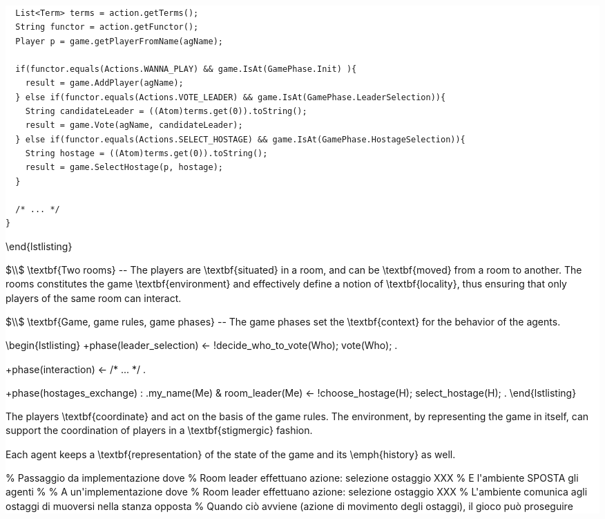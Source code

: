       List<Term> terms = action.getTerms();
      String functor = action.getFunctor();
      Player p = game.getPlayerFromName(agName);
      
      if(functor.equals(Actions.WANNA_PLAY) && game.IsAt(GamePhase.Init) ){
        result = game.AddPlayer(agName);
      } else if(functor.equals(Actions.VOTE_LEADER) && game.IsAt(GamePhase.LeaderSelection)){
        String candidateLeader = ((Atom)terms.get(0)).toString();
        result = game.Vote(agName, candidateLeader);
      } else if(functor.equals(Actions.SELECT_HOSTAGE) && game.IsAt(GamePhase.HostageSelection)){
        String hostage = ((Atom)terms.get(0)).toString();
        result = game.SelectHostage(p, hostage);
      } 
      
      /* ... */
    }
\end{lstlisting}
 
$\\$
\textbf{Two rooms} -- The players are \textbf{situated} in a room, and can be \textbf{moved} from a room to another.
 The rooms constitutes the game \textbf{environment} and effectively define a notion of \textbf{locality}, thus
  ensuring that only players of the same room can interact.
 
$\\$
\textbf{Game, game rules, game phases} -- The game phases set the \textbf{context} for the behavior of the agents. 

\begin{lstlisting}
+phase(leader_selection) <-
  !decide_who_to_vote(Who);
  vote(Who);
  .

+phase(interaction) <-
  /* ... */
  .
  
+phase(hostages_exchange) : .my_name(Me) & room_leader(Me) <-
  !choose_hostage(H);
  select_hostage(H);
  . 
\end{lstlisting}  

The players \textbf{coordinate} and act on the basis of the game rules.
 The environment, by representing the game in itself, can support the coordination of players in a \textbf{stigmergic} fashion.

 Each agent keeps a \textbf{representation} of the state of the game and its \emph{history} as well. 

% Passaggio da implementazione dove
%   Room leader effettuano azione: selezione ostaggio XXX
%   E l'ambiente SPOSTA gli agenti
% 
% A un'implementazione dove
%   Room leader effettuano azione: selezione ostaggio XXX
%   L'ambiente comunica agli ostaggi di muoversi nella stanza opposta
%   Quando ciò avviene (azione di movimento degli ostaggi), il gioco può proseguire
 